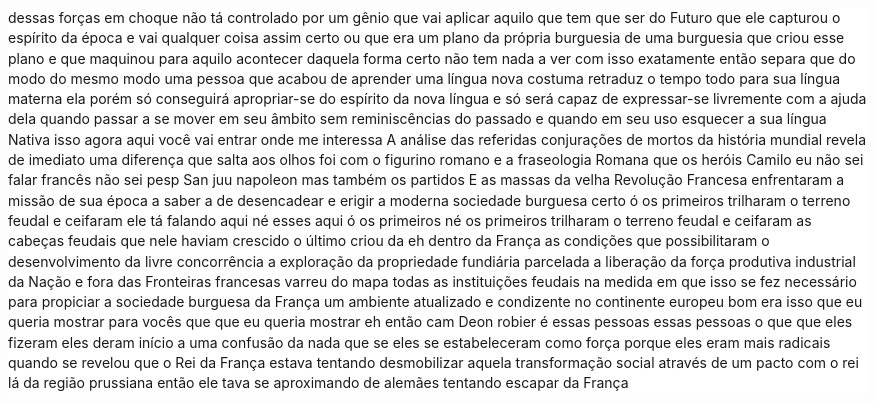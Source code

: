 dessas forças em choque não tá
controlado por um gênio que vai aplicar
aquilo que tem que ser do Futuro que ele
capturou o espírito da época e vai
qualquer coisa assim certo ou que era um
plano da própria burguesia de uma
burguesia que criou esse plano e que
maquinou para aquilo acontecer daquela
forma certo não tem nada a ver com isso
exatamente então separa que do
modo do mesmo modo uma pessoa que acabou
de aprender uma língua nova costuma
retraduz o tempo todo para sua língua
materna ela porém só conseguirá
apropriar-se do espírito da nova língua
e só será capaz de expressar-se
livremente com a ajuda dela quando
passar a se mover em seu âmbito sem
reminiscências do passado e quando em
seu uso esquecer a sua língua Nativa
isso agora aqui você vai entrar onde me
interessa A análise das referidas
conjurações de mortos da história
mundial revela de imediato uma diferença
que salta aos olhos foi com o figurino
romano e a fraseologia Romana que os
heróis Camilo eu não sei falar
francês não sei pesp San juu
napoleon mas também os partidos E as
massas da velha Revolução Francesa
enfrentaram a missão de sua época a
saber a de desencadear e erigir a
moderna sociedade burguesa certo ó os
primeiros trilharam o terreno feudal e
ceifaram ele tá falando aqui né esses
aqui ó os primeiros né os primeiros
trilharam o terreno feudal e ceifaram as
cabeças feudais que nele haviam crescido
o último criou da eh dentro da França as
condições que possibilitaram o
desenvolvimento da livre concorrência a
exploração da propriedade fundiária
parcelada a liberação da força produtiva
industrial da Nação e fora das
Fronteiras francesas varreu do mapa
todas as instituições feudais na medida
em que isso se fez necessário para
propiciar a sociedade burguesa da França
um ambiente atualizado e condizente no
continente europeu bom era isso que eu
queria mostrar para vocês que que eu
queria mostrar eh então cam
Deon
robier é essas pessoas essas pessoas o
que que eles fizeram
eles deram início a uma confusão da nada
que se eles se estabeleceram como força
porque eles eram mais
radicais quando se revelou que o Rei da
França estava tentando desmobilizar
aquela transformação social através de
um pacto com o rei lá da região
prussiana então ele tava se aproximando
de alemães tentando escapar da França